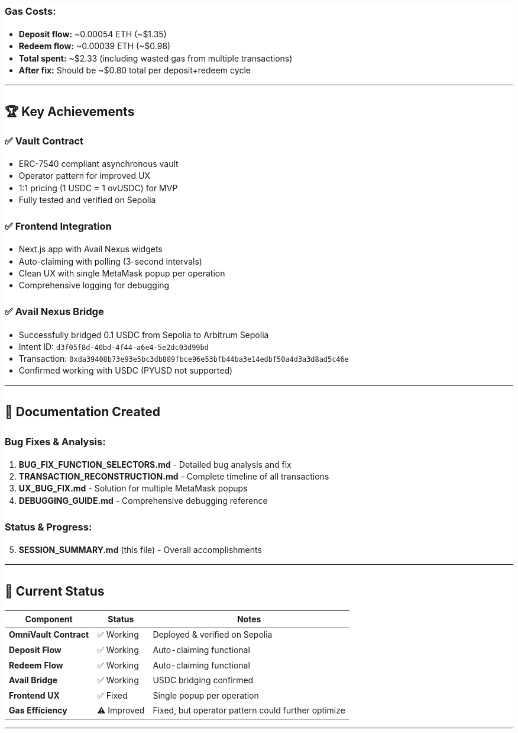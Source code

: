 ### Gas Costs:
- **Deposit flow:** ~0.00054 ETH (~$1.35)
- **Redeem flow:** ~0.00039 ETH (~$0.98)
- **Total spent:** ~$2.33 (including wasted gas from multiple transactions)
- **After fix:** Should be ~$0.80 total per deposit+redeem cycle

---

## 🏆 Key Achievements

### ✅ **Vault Contract**
- ERC-7540 compliant asynchronous vault
- Operator pattern for improved UX
- 1:1 pricing (1 USDC = 1 ovUSDC) for MVP
- Fully tested and verified on Sepolia

### ✅ **Frontend Integration**
- Next.js app with Avail Nexus widgets
- Auto-claiming with polling (3-second intervals)
- Clean UX with single MetaMask popup per operation
- Comprehensive logging for debugging

### ✅ **Avail Nexus Bridge**
- Successfully bridged 0.1 USDC from Sepolia to Arbitrum Sepolia
- Intent ID: `d3f05f8d-40bd-4f44-a6e4-5e2dc03d99bd`
- Transaction: `0xda39408b73e93e5bc3db889fbce96e53bfb44ba3e14edbf50a4d3a3d8ad5c46e`
- Confirmed working with USDC (PYUSD not supported)

---

## 📝 Documentation Created

### Bug Fixes & Analysis:
1. **BUG_FIX_FUNCTION_SELECTORS.md** - Detailed bug analysis and fix
2. **TRANSACTION_RECONSTRUCTION.md** - Complete timeline of all transactions
3. **UX_BUG_FIX.md** - Solution for multiple MetaMask popups
4. **DEBUGGING_GUIDE.md** - Comprehensive debugging reference

### Status & Progress:
5. **SESSION_SUMMARY.md** (this file) - Overall accomplishments

---

## 🎯 Current Status

| Component | Status | Notes |
|-----------|--------|-------|
| **OmniVault Contract** | ✅ Working | Deployed & verified on Sepolia |
| **Deposit Flow** | ✅ Working | Auto-claiming functional |
| **Redeem Flow** | ✅ Working | Auto-claiming functional |
| **Avail Bridge** | ✅ Working | USDC bridging confirmed |
| **Frontend UX** | ✅ Fixed | Single popup per operation |
| **Gas Efficiency** | ⚠️ Improved | Fixed, but operator pattern could further optimize |

---